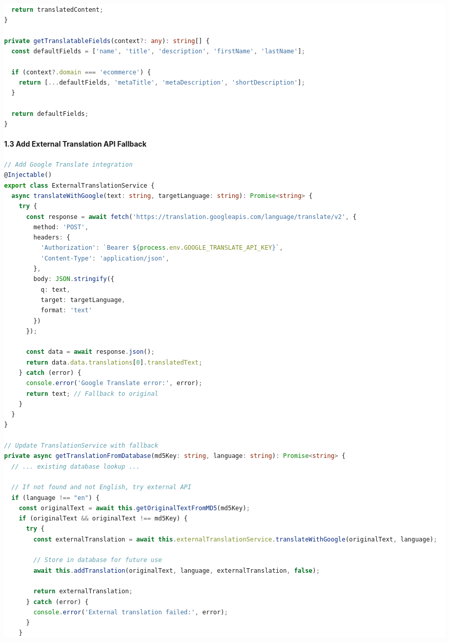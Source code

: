 ```typescript
  return translatedContent;
}

private getTranslatableFields(context?: any): string[] {
  const defaultFields = ['name', 'title', 'description', 'firstName', 'lastName'];
  
  if (context?.domain === 'ecommerce') {
    return [...defaultFields, 'metaTitle', 'metaDescription', 'shortDescription'];
  }
  
  return defaultFields;
}
```

#### **1.3 Add External Translation API Fallback**
```typescript
// Add Google Translate integration
@Injectable()
export class ExternalTranslationService {
  async translateWithGoogle(text: string, targetLanguage: string): Promise<string> {
    try {
      const response = await fetch('https://translation.googleapis.com/language/translate/v2', {
        method: 'POST',
        headers: {
          'Authorization': `Bearer ${process.env.GOOGLE_TRANSLATE_API_KEY}`,
          'Content-Type': 'application/json',
        },
        body: JSON.stringify({
          q: text,
          target: targetLanguage,
          format: 'text'
        })
      });
      
      const data = await response.json();
      return data.data.translations[0].translatedText;
    } catch (error) {
      console.error('Google Translate error:', error);
      return text; // Fallback to original
    }
  }
}

// Update TranslationService with fallback
private async getTranslationFromDatabase(md5Key: string, language: string): Promise<string> {
  // ... existing database lookup ...
  
  // If not found and not English, try external API
  if (language !== "en") {
    const originalText = await this.getOriginalTextFromMD5(md5Key);
    if (originalText && originalText !== md5Key) {
      try {
        const externalTranslation = await this.externalTranslationService.translateWithGoogle(originalText, language);
        
        // Store in database for future use
        await this.addTranslation(originalText, language, externalTranslation, false);
        
        return externalTranslation;
      } catch (error) {
        console.error('External translation failed:', error);
      }
    }
```